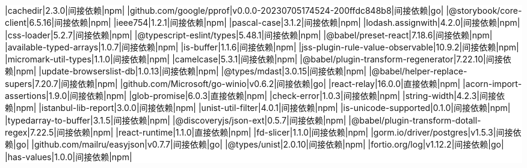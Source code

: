 |cachedir|2.3.0|间接依赖|npm|
|github.com/google/pprof|v0.0.0-20230705174524-200ffdc848b8|间接依赖|go|
|@storybook/core-client|6.5.16|间接依赖|npm|
|ieee754|1.2.1|间接依赖|npm|
|pascal-case|3.1.2|间接依赖|npm|
|lodash.assignwith|4.2.0|间接依赖|npm|
|css-loader|5.2.7|间接依赖|npm|
|@typescript-eslint/types|5.48.1|间接依赖|npm|
|@babel/preset-react|7.18.6|间接依赖|npm|
|available-typed-arrays|1.0.7|间接依赖|npm|
|is-buffer|1.1.6|间接依赖|npm|
|jss-plugin-rule-value-observable|10.9.2|间接依赖|npm|
|micromark-util-types|1.1.0|间接依赖|npm|
|camelcase|5.3.1|间接依赖|npm|
|@babel/plugin-transform-regenerator|7.22.10|间接依赖|npm|
|update-browserslist-db|1.0.13|间接依赖|npm|
|@types/mdast|3.0.15|间接依赖|npm|
|@babel/helper-replace-supers|7.20.7|间接依赖|npm|
|github.com/Microsoft/go-winio|v0.6.2|间接依赖|go|
|react-relay|16.0.0|直接依赖|npm|
|acorn-import-assertions|1.9.0|间接依赖|npm|
|glob-promise|6.0.3|直接依赖|npm|
|check-error|1.0.3|间接依赖|npm|
|string-width|4.2.3|间接依赖|npm|
|istanbul-lib-report|3.0.0|间接依赖|npm|
|unist-util-filter|4.0.1|间接依赖|npm|
|is-unicode-supported|0.1.0|间接依赖|npm|
|typedarray-to-buffer|3.1.5|间接依赖|npm|
|@discoveryjs/json-ext|0.5.7|间接依赖|npm|
|@babel/plugin-transform-dotall-regex|7.22.5|间接依赖|npm|
|react-runtime|1.1.0|直接依赖|npm|
|fd-slicer|1.1.0|间接依赖|npm|
|gorm.io/driver/postgres|v1.5.3|间接依赖|go|
|github.com/mailru/easyjson|v0.7.7|间接依赖|go|
|@types/unist|2.0.10|间接依赖|npm|
|fortio.org/log|v1.12.2|间接依赖|go|
|has-values|1.0.0|间接依赖|npm|